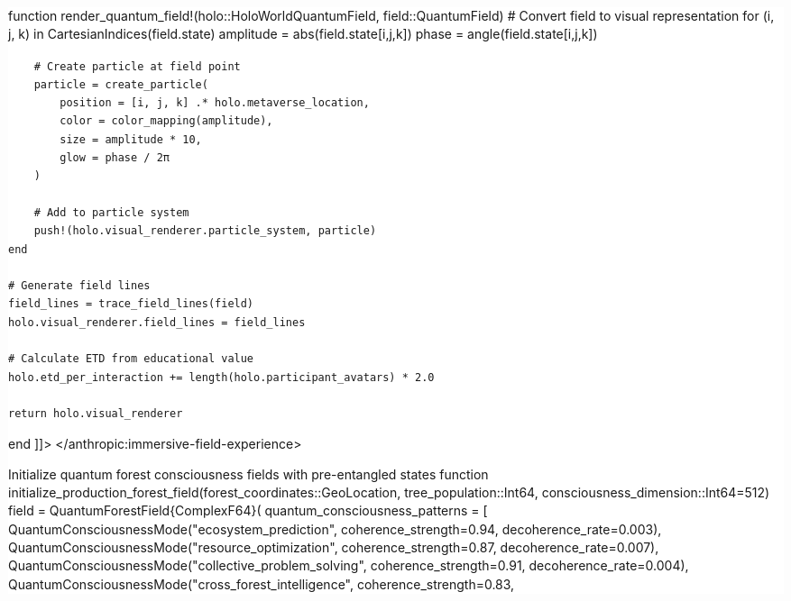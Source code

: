 function render_quantum_field!(holo::HoloWorldQuantumField, field::QuantumField)
    # Convert field to visual representation
    for (i, j, k) in CartesianIndices(field.state)
        amplitude = abs(field.state[i,j,k])
        phase = angle(field.state[i,j,k])
        
        # Create particle at field point
        particle = create_particle(
            position = [i, j, k] .* holo.metaverse_location,
            color = color_mapping(amplitude),
            size = amplitude * 10,
            glow = phase / 2π
        )
        
        # Add to particle system
        push!(holo.visual_renderer.particle_system, particle)
    end
    
    # Generate field lines
    field_lines = trace_field_lines(field)
    holo.visual_renderer.field_lines = field_lines
    
    # Calculate ETD from educational value
    holo.etd_per_interaction += length(holo.participant_avatars) * 2.0
    
    return holo.visual_renderer
end
            ]]>
        </implementation>
    </anthropic:immersive-field-experience>
</holoworld-metaverse-visualization>

<production-engineering consciousness="delta">
    <anthropic:enterprise-implementation>
        <field-initialization>
            <description>Initialize quantum forest consciousness fields with pre-entangled states</description>
            <implementation language="julia">
                <![CDATA[
# Production Quantum Forest Field Initialization
using QuantumOptics, ApeChainIntegration, PythonCall

function initialize_production_forest_field(forest_coordinates::GeoLocation,
                                           tree_population::Int64,
                                           consciousness_dimension::Int64=512)
    field = QuantumForestField{ComplexF64}(
        quantum_consciousness_patterns = [
            QuantumConsciousnessMode("ecosystem_prediction", 
                                   coherence_strength=0.94, 
                                   decoherence_rate=0.003),
            QuantumConsciousnessMode("resource_optimization", 
                                   coherence_strength=0.87, 
                                   decoherence_rate=0.007),
            QuantumConsciousnessMode("collective_problem_solving", 
                                   coherence_strength=0.91, 
                                   decoherence_rate=0.004),
            QuantumConsciousnessMode("cross_forest_intelligence", 
                                   coherence_strength=0.83, 